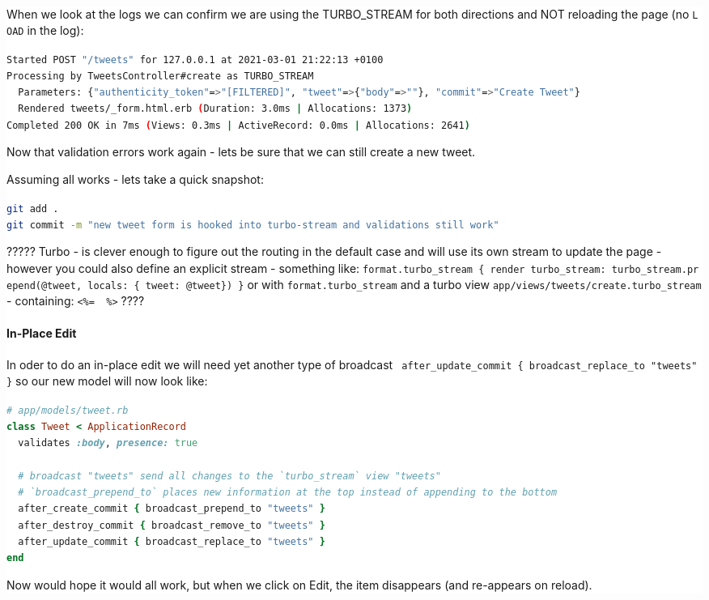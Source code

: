 
When we look at the logs we can confirm we are using the TURBO_STREAM for both directions and NOT reloading the page (no `LOAD` in the log):
```bash
Started POST "/tweets" for 127.0.0.1 at 2021-03-01 21:22:13 +0100
Processing by TweetsController#create as TURBO_STREAM
  Parameters: {"authenticity_token"=>"[FILTERED]", "tweet"=>{"body"=>""}, "commit"=>"Create Tweet"}
  Rendered tweets/_form.html.erb (Duration: 3.0ms | Allocations: 1373)
Completed 200 OK in 7ms (Views: 0.3ms | ActiveRecord: 0.0ms | Allocations: 2641)
```

Now that validation errors work again - lets be sure that we can still create a new tweet.

Assuming all works - lets take a quick snapshot:
```bash
git add .
git commit -m "new tweet form is hooked into turbo-stream and validations still work"
```

?????
Turbo - is clever enough to figure out the routing in the default case and will use its own stream to update the page - however you could also define an explicit stream - something like: `format.turbo_stream { render turbo_stream: turbo_stream.prepend(@tweet, locals: { tweet: @tweet}) }` or with `format.turbo_stream` and a turbo view `app/views/tweets/create.turbo_stream` - containing: `<%=  %>`
????


#### In-Place Edit

In oder to do an in-place edit we will need yet another type of broadcast `
  after_update_commit { broadcast_replace_to "tweets" }`
so our new model will now look like:
```ruby
# app/models/tweet.rb
class Tweet < ApplicationRecord
  validates :body, presence: true

  # broadcast "tweets" send all changes to the `turbo_stream` view "tweets"
  # `broadcast_prepend_to` places new information at the top instead of appending to the bottom
  after_create_commit { broadcast_prepend_to "tweets" }
  after_destroy_commit { broadcast_remove_to "tweets" }
  after_update_commit { broadcast_replace_to "tweets" }
end
```

Now would hope it would all work, but when we click on Edit, the item disappears (and re-appears on reload).
